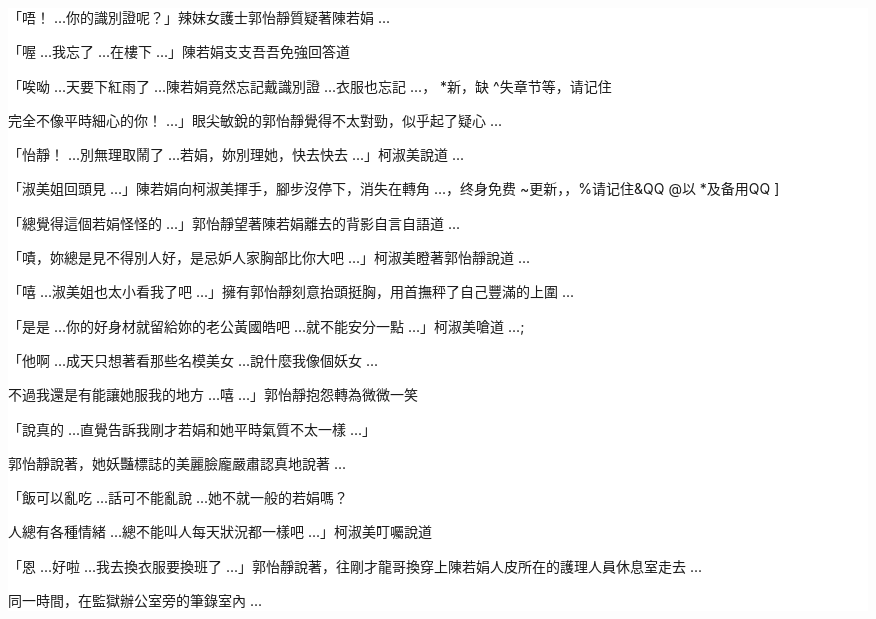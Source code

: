 「唔！ ...你的識別證呢？」辣妹女護士郭怡靜質疑著陳若娟 ...



「喔 ...我忘了 ...在樓下 ...」陳若娟支支吾吾免強回答道



「唉呦 ...天要下紅雨了 ...陳若娟竟然忘記戴識別證 ...衣服也忘記 ...， *新，缺 ^失章节等，请记住



完全不像平時細心的你！ ...」眼尖敏銳的郭怡靜覺得不太對勁，似乎起了疑心 ...



「怡靜！ ...別無理取鬧了 ...若娟，妳別理她，快去快去 ...」柯淑美說道 ...



「淑美姐回頭見 ...」陳若娟向柯淑美揮手，腳步沒停下，消失在轉角 ...，终身免费 ~更新，，%请记住&QQ @以 *及备用QQ ]





「總覺得這個若娟怪怪的 ...」郭怡靜望著陳若娟離去的背影自言自語道 ...



「嘖，妳總是見不得別人好，是忌妒人家胸部比你大吧 ...」柯淑美瞪著郭怡靜說道 ...



「嘻 ...淑美姐也太小看我了吧 ...」擁有郭怡靜刻意抬頭挺胸，用首撫秤了自己豐滿的上圍 ...



「是是 ...你的好身材就留給妳的老公黃國皓吧 ...就不能安分一點 ...」柯淑美嗆道 ...;



「他啊 ...成天只想著看那些名模美女 ...說什麼我像個妖女 ...



不過我還是有能讓她服我的地方 ...嘻 ...」郭怡靜抱怨轉為微微一笑



「說真的 ...直覺告訴我剛才若娟和她平時氣質不太一樣 ...」



郭怡靜說著，她妖豔標誌的美麗臉龐嚴肅認真地說著 ...



「飯可以亂吃 ...話可不能亂說 ...她不就一般的若娟嗎？



人總有各種情緒 ...總不能叫人每天狀況都一樣吧 ...」柯淑美叮囑說道



「恩 ...好啦 ...我去換衣服要換班了 ...」郭怡靜說著，往剛才龍哥換穿上陳若娟人皮所在的護理人員休息室走去 ...





同一時間，在監獄辦公室旁的筆錄室內 ...




